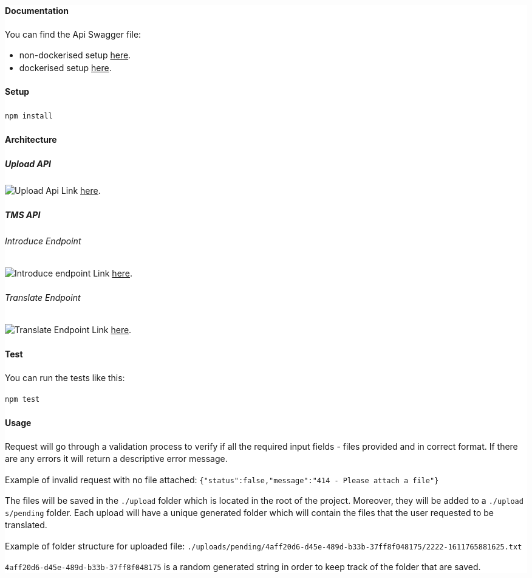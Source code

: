 #### Documentation
You can find the Api Swagger file:

- non-dockerised setup [here](http://localhost:3000/api-docs).
- dockerised setup [here](http://127.0.0.1:3000/api-docs).

#### Setup
```
npm install
```

#### Architecture

##### Upload API 
![Upload Api](https://i.ibb.co/6441KjJ/Upload-API.png)
Link [here](https://swimlanes.io/u/uQ5xyd9Lg).


##### TMS API

###### Introduce Endpoint

![Introduce endpoint](https://i.ibb.co/CJnZRsq/TMS-Introduce-endpoint.png)
Link [here](https://swimlanes.io/u/vb8-Wyvfa).

###### Translate Endpoint

![Translate Endpoint](https://i.ibb.co/hK07xCd/TMS-translate.png)
Link [here](https://swimlanes.io/u/RdfxC0su9).



#### Test
You can run the tests like this:
```
npm test
```

#### Usage
Request will go through a validation process to verify if all the required input fields - files provided and in correct format.
If there are any errors it will return a descriptive error message.

Example of invalid request with no file attached:
`{"status":false,"message":"414 - Please attach a file"}`

The files will be saved in the `./upload` folder which is located in the root of the project. 
Moreover, they will be added to a `./uploads/pending` folder. Each upload will have a unique generated folder which will contain the files that the user requested to be translated. 

Example of folder structure for uploaded file:
 `./uploads/pending/4aff20d6-d45e-489d-b33b-37ff8f048175/2222-1611765881625.txt`
 
 `4aff20d6-d45e-489d-b33b-37ff8f048175` is a random generated string in order to keep track of the folder that are saved.
